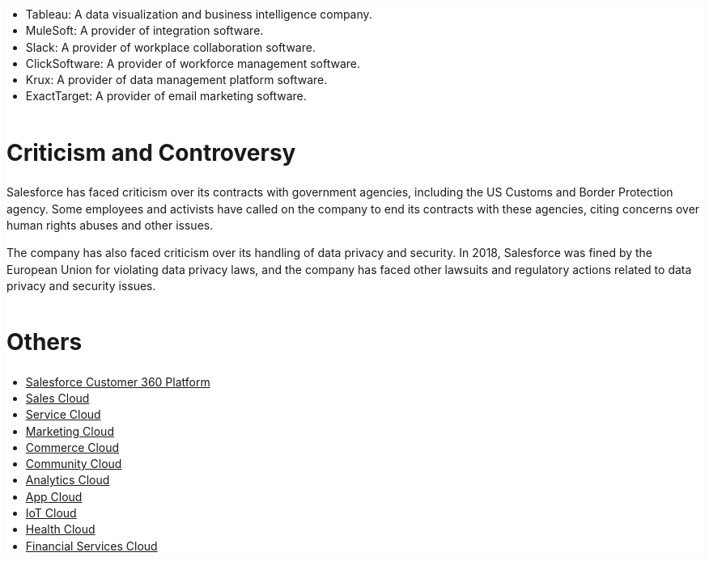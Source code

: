 - Tableau: A data visualization and business intelligence company.
- MuleSoft: A provider of integration software.
- Slack: A provider of workplace collaboration software.
- ClickSoftware: A provider of workforce management software.
- Krux: A provider of data management platform software.
- ExactTarget: A provider of email marketing software.

# Criticism and Controversy

Salesforce has faced criticism over its contracts with government agencies, including the US Customs and Border Protection agency. Some employees and activists have called on the company to end its contracts with these agencies, citing concerns over human rights abuses and other issues.

The company has also faced criticism over its handling of data privacy and security. In 2018, Salesforce was fined by the European Union for violating data privacy laws, and the company has faced other lawsuits and regulatory actions related to data privacy and security issues.

# Others

- [Salesforce Customer 360 Platform](https://www.salesforce.com/products/platform/overview/)
- [Sales Cloud](https://www.salesforce.com/products/sales-cloud/overview/)
- [Service Cloud](https://www.salesforce.com/products/service-cloud/overview/)
- [Marketing Cloud](https://www.salesforce.com/products/marketing-cloud/overview/)
- [Commerce Cloud](https://www.salesforce.com/products/commerce-cloud/overview/)
- [Community Cloud](https://www.salesforce.com/products/community-cloud/overview/)
- [Analytics Cloud](https://www.salesforce.com/products/analytics-cloud/overview/)
- [App Cloud](https://www.salesforce.com/products/platform/overview/)
- [IoT Cloud](https://www.salesforce.com/products/iot-cloud/overview/)
- [Health Cloud](https://www.salesforce.com/products/health-cloud/overview/)
- [Financial Services Cloud](https://www.salesforce.com/products/financial-services-cloud/overview/)